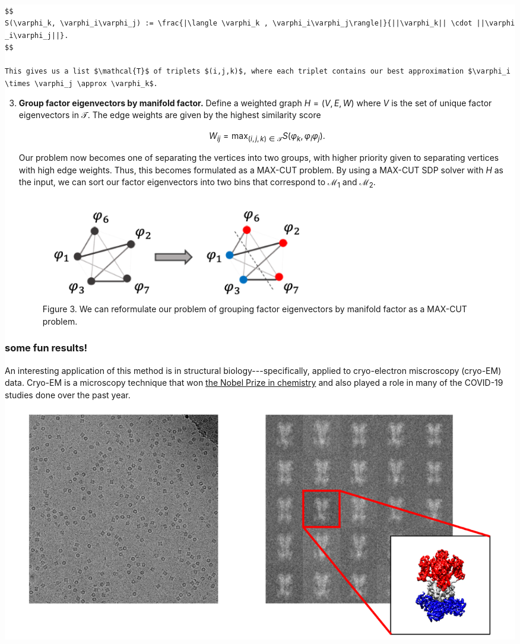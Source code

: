     $$
    S(\varphi_k, \varphi_i\varphi_j) := \frac{|\langle \varphi_k , \varphi_i\varphi_j\rangle|}{||\varphi_k|| \cdot ||\varphi_i\varphi_j||}.
    $$

    This gives us a list $\mathcal{T}$ of triplets $(i,j,k)$, where each triplet contains our best approximation $\varphi_i \times \varphi_j \approx \varphi_k$.

3. <b>Group factor eigenvectors by manifold factor.</b> Define a weighted graph $H = (V, E, W)$ where $V$ is the set of unique factor eigenvectors in $\mathcal{T}$. The edge weights are given by the highest similarity score

    $$
    W_{ij} = \max_{(i,j,k) \in \mathcal{T}} S(\varphi_k, \varphi_i\varphi_j).
    $$

    Our problem now becomes one of separating the vertices into two groups, with higher priority given to separating vertices with high edge weights. Thus, this becomes formulated as a MAX-CUT problem. By using a MAX-CUT SDP solver with $H$ as the input, we can sort our factor eigenvectors into two bins that correspond to $\mathcal{M}_1$ and $\mathcal{M}_2$.

    <figure>
      <img src="https://github.com/sxzhang25/sxzhang25.github.io/raw/main/imgs/2021-04-21-fig3.png" alt="Reformulating the problem of grouping factor eigenvectors by manifold factor as a MAX-CUT problem" style="width:60%">
      <figcaption>Figure 3. We can reformulate our problem of grouping factor eigenvectors by manifold factor as a MAX-CUT problem.</figcaption>
    </figure>

<h3>some fun results!</h3>

An interesting application of this method is in structural biology---specifically, applied to cryo-electron miscroscopy (cryo-EM) data. Cryo-EM is a microscopy technique that won <a href="https://pubmed.ncbi.nlm.nih.gov/29423601/#:~:text=The%202017%20Nobel%20Prize%20in%20Chemistry%20was%20awarded%20to%20Jacques,major%20achievements%20leading%20to%20the">the Nobel Prize in chemistry</a> and also played a role in many of the COVID-19 studies done over the past year.

<figure>
  <img src="https://github.com/sxzhang25/sxzhang25.github.io/raw/main/imgs/2021-04-21-fig4.png" alt="Real and synthetic cryo-EM data" style="width:100%">